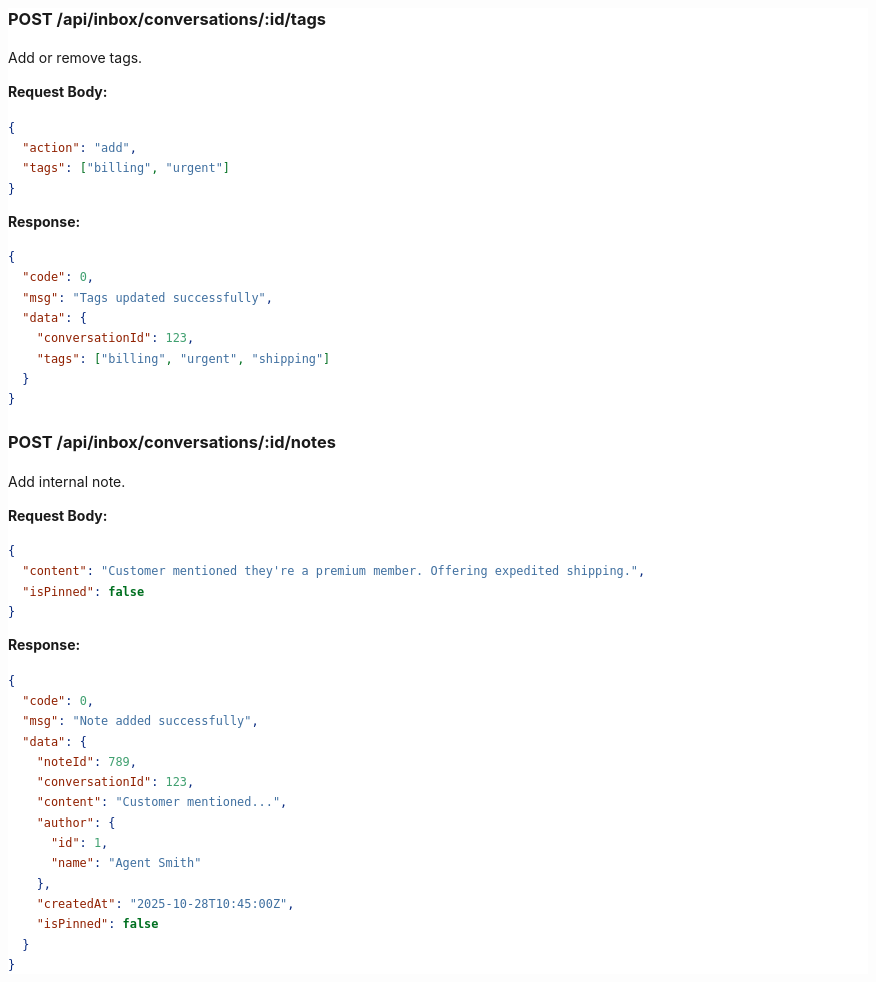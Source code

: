 ### POST /api/inbox/conversations/:id/tags

Add or remove tags.

**Request Body:**
```json
{
  "action": "add",
  "tags": ["billing", "urgent"]
}
```

**Response:**
```json
{
  "code": 0,
  "msg": "Tags updated successfully",
  "data": {
    "conversationId": 123,
    "tags": ["billing", "urgent", "shipping"]
  }
}
```

### POST /api/inbox/conversations/:id/notes

Add internal note.

**Request Body:**
```json
{
  "content": "Customer mentioned they're a premium member. Offering expedited shipping.",
  "isPinned": false
}
```

**Response:**
```json
{
  "code": 0,
  "msg": "Note added successfully",
  "data": {
    "noteId": 789,
    "conversationId": 123,
    "content": "Customer mentioned...",
    "author": {
      "id": 1,
      "name": "Agent Smith"
    },
    "createdAt": "2025-10-28T10:45:00Z",
    "isPinned": false
  }
}
```
